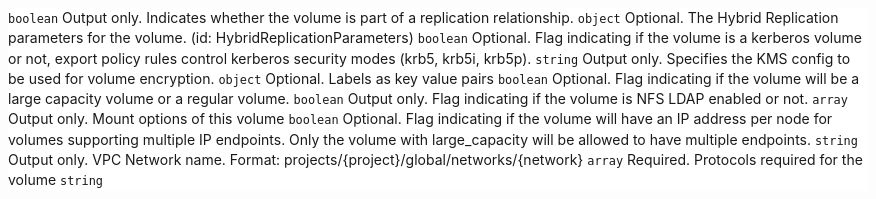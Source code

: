 <tr>
    <td><CopyableCode code="hasReplication" /></td>
    <td><code>boolean</code></td>
    <td>Output only. Indicates whether the volume is part of a replication relationship.</td>
</tr>
<tr>
    <td><CopyableCode code="hybridReplicationParameters" /></td>
    <td><code>object</code></td>
    <td>Optional. The Hybrid Replication parameters for the volume. (id: HybridReplicationParameters)</td>
</tr>
<tr>
    <td><CopyableCode code="kerberosEnabled" /></td>
    <td><code>boolean</code></td>
    <td>Optional. Flag indicating if the volume is a kerberos volume or not, export policy rules control kerberos security modes (krb5, krb5i, krb5p).</td>
</tr>
<tr>
    <td><CopyableCode code="kmsConfig" /></td>
    <td><code>string</code></td>
    <td>Output only. Specifies the KMS config to be used for volume encryption.</td>
</tr>
<tr>
    <td><CopyableCode code="labels" /></td>
    <td><code>object</code></td>
    <td>Optional. Labels as key value pairs</td>
</tr>
<tr>
    <td><CopyableCode code="largeCapacity" /></td>
    <td><code>boolean</code></td>
    <td>Optional. Flag indicating if the volume will be a large capacity volume or a regular volume.</td>
</tr>
<tr>
    <td><CopyableCode code="ldapEnabled" /></td>
    <td><code>boolean</code></td>
    <td>Output only. Flag indicating if the volume is NFS LDAP enabled or not.</td>
</tr>
<tr>
    <td><CopyableCode code="mountOptions" /></td>
    <td><code>array</code></td>
    <td>Output only. Mount options of this volume</td>
</tr>
<tr>
    <td><CopyableCode code="multipleEndpoints" /></td>
    <td><code>boolean</code></td>
    <td>Optional. Flag indicating if the volume will have an IP address per node for volumes supporting multiple IP endpoints. Only the volume with large_capacity will be allowed to have multiple endpoints.</td>
</tr>
<tr>
    <td><CopyableCode code="network" /></td>
    <td><code>string</code></td>
    <td>Output only. VPC Network name. Format: projects/&#123;project&#125;/global/networks/&#123;network&#125;</td>
</tr>
<tr>
    <td><CopyableCode code="protocols" /></td>
    <td><code>array</code></td>
    <td>Required. Protocols required for the volume</td>
</tr>
<tr>
    <td><CopyableCode code="psaRange" /></td>
    <td><code>string</code></td>